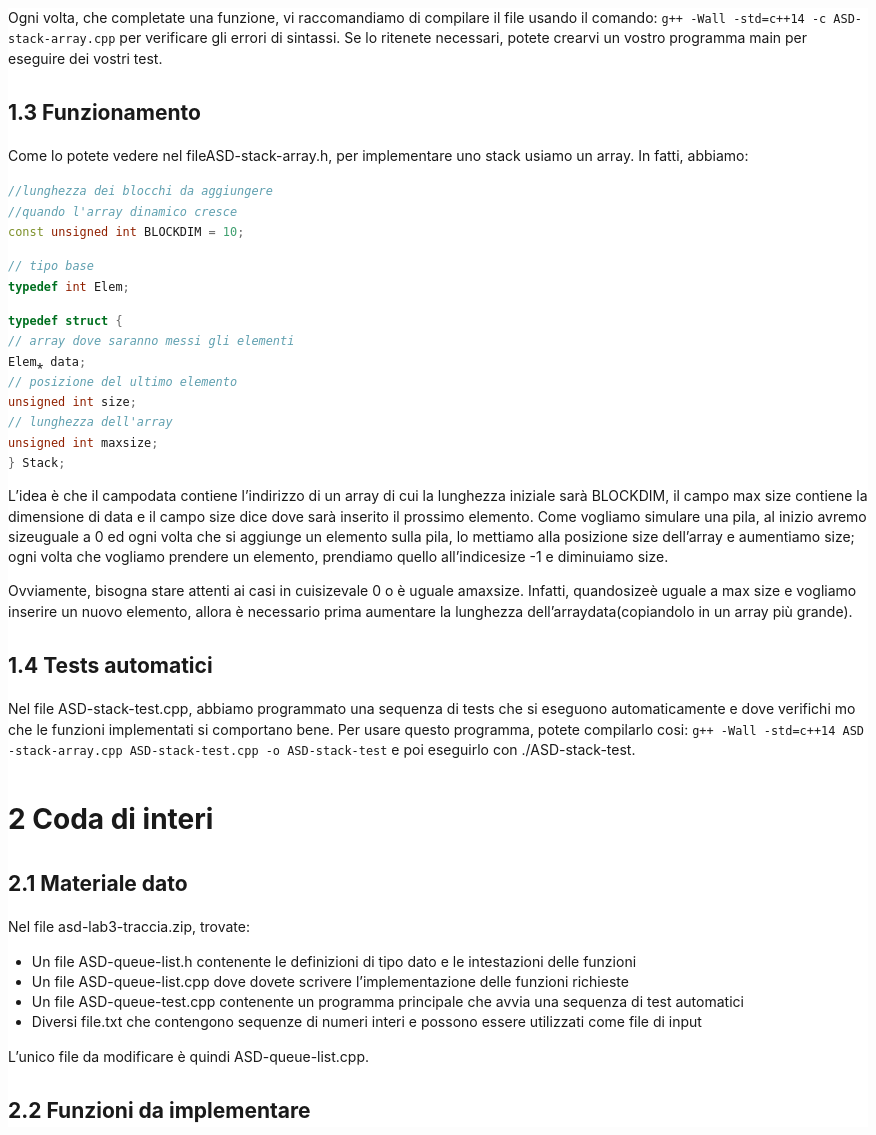 Ogni volta, che completate una funzione, vi raccomandiamo di compilare il file usando il comando:
```g++ -Wall -std=c++14 -c ASD-stack-array.cpp```
per verificare gli errori di sintassi. Se lo ritenete necessari, potete crearvi un vostro programma main per eseguire dei vostri test.

## 1.3 Funzionamento

Come lo potete vedere nel fileASD-stack-array.h, per implementare uno stack usiamo un array. In fatti, abbiamo:

```cpp
//lunghezza dei blocchi da aggiungere
//quando l'array dinamico cresce
const unsigned int BLOCKDIM = 10;
```
```cpp
// tipo base
typedef int Elem;
```
```cpp
typedef struct {
// array dove saranno messi gli elementi
Elem⁎ data;
// posizione del ultimo elemento
unsigned int size;
// lunghezza dell'array
unsigned int maxsize;
} Stack;
```
L’idea è che il campodata contiene l’indirizzo di un array di cui la lunghezza iniziale sarà BLOCKDIM, il campo max size contiene la dimensione di data e il campo size dice dove sarà inserito il prossimo elemento. Come vogliamo simulare una pila, al inizio avremo sizeuguale a 0 ed ogni volta che si aggiunge un elemento sulla pila, lo mettiamo alla posizione size dell’array e aumentiamo size; ogni volta che vogliamo prendere un elemento, prendiamo quello all’indicesize -1 e diminuiamo size.


Ovviamente, bisogna stare attenti ai casi in cuisizevale 0 o è uguale amaxsize. Infatti, quandosizeè uguale a max size e vogliamo inserire un nuovo elemento, allora è necessario prima aumentare la lunghezza dell’arraydata(copiandolo in un array più grande).

## 1.4 Tests automatici

Nel file ASD-stack-test.cpp, abbiamo programmato una sequenza di tests che si eseguono automaticamente e dove verifichi mo che le funzioni implementati si comportano bene. Per usare questo programma, potete compilarlo cosi: 
```g++ -Wall -std=c++14 ASD-stack-array.cpp ASD-stack-test.cpp -o ASD-stack-test```
e poi eseguirlo con ./ASD-stack-test.

# 2 Coda di interi

## 2.1 Materiale dato

Nel file asd-lab3-traccia.zip, trovate:

- Un file ASD-queue-list.h contenente le definizioni di tipo dato e le intestazioni delle funzioni
- Un file ASD-queue-list.cpp dove dovete scrivere l’implementazione delle funzioni richieste
- Un file ASD-queue-test.cpp contenente un programma principale che avvia una sequenza di test automatici
- Diversi file.txt che contengono sequenze di numeri interi e possono essere utilizzati come file di input

L’unico file da modificare è quindi ASD-queue-list.cpp.

## 2.2 Funzioni da implementare

```